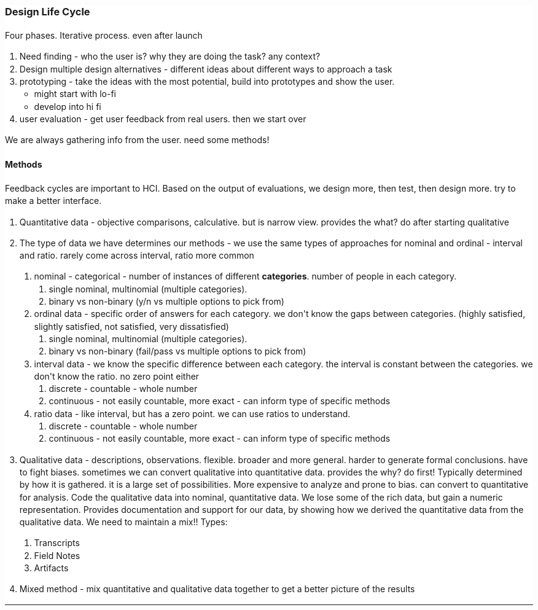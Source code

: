 
### Design Life Cycle

Four phases. Iterative process. even after launch

1. Need finding - who the user is? why they are doing the task? any context?
2. Design multiple design alternatives - different ideas about different ways to approach a task
3. prototyping - take the ideas with the most potential, build into prototypes and show the user.
    - might start with lo-fi
    - develop into hi fi
4. user evaluation - get user feedback from real users. then we start over

We are always gathering info from the user. need some methods!

#### Methods

Feedback cycles are important to HCI. Based on the output of evaluations, we design more, then test,
then design more. try to make a better interface.

1. Quantitative data - objective comparisons, calculative. but is narrow view. provides the what? do
   after starting qualitative

2. The type of data we have determines our methods - we use the same types of approaches for nominal
   and ordinal - interval and ratio. rarely come across interval, ratio more common
    1. nominal - categorical - number of instances of different **categories**. number of people in
       each category.
        1. single nominal, multinomial (multiple categories).
        2. binary vs non-binary (y/n vs multiple options to pick from)
    2. ordinal data - specific order of answers for each category. we don't know the gaps between
       categories. (highly satisfied, slightly satisfied, not satisfied, very dissatisfied)
        1. single nominal, multinomial (multiple categories).
        2. binary vs non-binary (fail/pass vs multiple options to pick from)
    3. interval data - we know the specific difference between each category. the interval is
       constant between the categories. we don't know the ratio. no zero point either
        1. discrete - countable - whole number
        2. continuous - not easily countable, more exact - can inform type of specific methods
    4. ratio data - like interval, but has a zero point. we can use ratios to understand.
        1. discrete - countable - whole number
        2. continuous - not easily countable, more exact - can inform type of specific methods
3. Qualitative data - descriptions, observations. flexible. broader and more general. harder to
   generate formal conclusions. have to fight biases. sometimes we can convert qualitative into
   quantitative data. provides the why? do first!
   Typically determined by how it is gathered. it is a large set of possibilities.
   More expensive to analyze and prone to bias. can convert to quantitative for analysis.
   Code the qualitative data into nominal, quantitative data. We lose some of the rich data, but
   gain a numeric representation. Provides documentation and support for our data, by showing how we
   derived the quantitative data from the qualitative data. We need to maintain a mix!!
   Types:
    1. Transcripts
    2. Field Notes
    3. Artifacts
4. Mixed method - mix quantitative and qualitative data together to get a better picture of the
   results

---